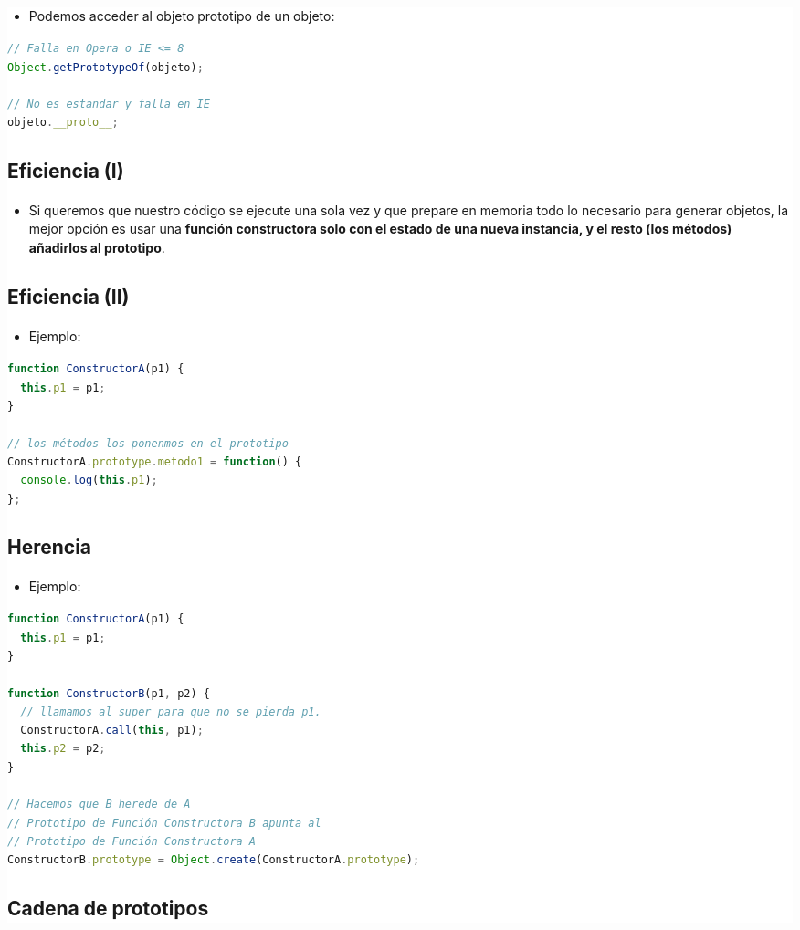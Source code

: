 - Podemos acceder al objeto prototipo de un objeto:

~~~javascript
// Falla en Opera o IE <= 8
Object.getPrototypeOf(objeto);

// No es estandar y falla en IE
objeto.__proto__;
~~~

## Eficiencia (I)

- Si queremos que nuestro código se ejecute una sola vez y que prepare en memoria todo lo necesario para generar objetos, la mejor opción es usar una **función constructora solo con el estado de una nueva instancia, y el resto (los métodos) añadirlos al prototipo**.

## Eficiencia (II)

- Ejemplo:

~~~javascript
function ConstructorA(p1) {
  this.p1 = p1;
}

// los métodos los ponenmos en el prototipo
ConstructorA.prototype.metodo1 = function() {
  console.log(this.p1);
};
~~~

## Herencia

- Ejemplo:

~~~javascript
function ConstructorA(p1) {
  this.p1 = p1;
}

function ConstructorB(p1, p2) {
  // llamamos al super para que no se pierda p1.
  ConstructorA.call(this, p1);
  this.p2 = p2;
}

// Hacemos que B herede de A
// Prototipo de Función Constructora B apunta al
// Prototipo de Función Constructora A
ConstructorB.prototype = Object.create(ConstructorA.prototype);
~~~

## Cadena de prototipos
